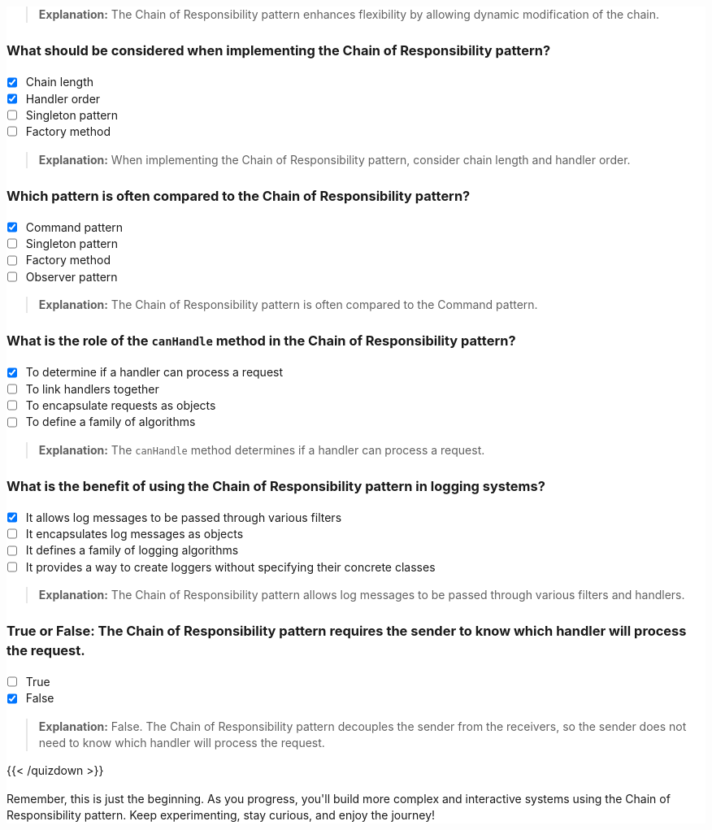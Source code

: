 > **Explanation:** The Chain of Responsibility pattern enhances flexibility by allowing dynamic modification of the chain.

### What should be considered when implementing the Chain of Responsibility pattern?

- [x] Chain length
- [x] Handler order
- [ ] Singleton pattern
- [ ] Factory method

> **Explanation:** When implementing the Chain of Responsibility pattern, consider chain length and handler order.

### Which pattern is often compared to the Chain of Responsibility pattern?

- [x] Command pattern
- [ ] Singleton pattern
- [ ] Factory method
- [ ] Observer pattern

> **Explanation:** The Chain of Responsibility pattern is often compared to the Command pattern.

### What is the role of the `canHandle` method in the Chain of Responsibility pattern?

- [x] To determine if a handler can process a request
- [ ] To link handlers together
- [ ] To encapsulate requests as objects
- [ ] To define a family of algorithms

> **Explanation:** The `canHandle` method determines if a handler can process a request.

### What is the benefit of using the Chain of Responsibility pattern in logging systems?

- [x] It allows log messages to be passed through various filters
- [ ] It encapsulates log messages as objects
- [ ] It defines a family of logging algorithms
- [ ] It provides a way to create loggers without specifying their concrete classes

> **Explanation:** The Chain of Responsibility pattern allows log messages to be passed through various filters and handlers.

### True or False: The Chain of Responsibility pattern requires the sender to know which handler will process the request.

- [ ] True
- [x] False

> **Explanation:** False. The Chain of Responsibility pattern decouples the sender from the receivers, so the sender does not need to know which handler will process the request.

{{< /quizdown >}}

Remember, this is just the beginning. As you progress, you'll build more complex and interactive systems using the Chain of Responsibility pattern. Keep experimenting, stay curious, and enjoy the journey!
